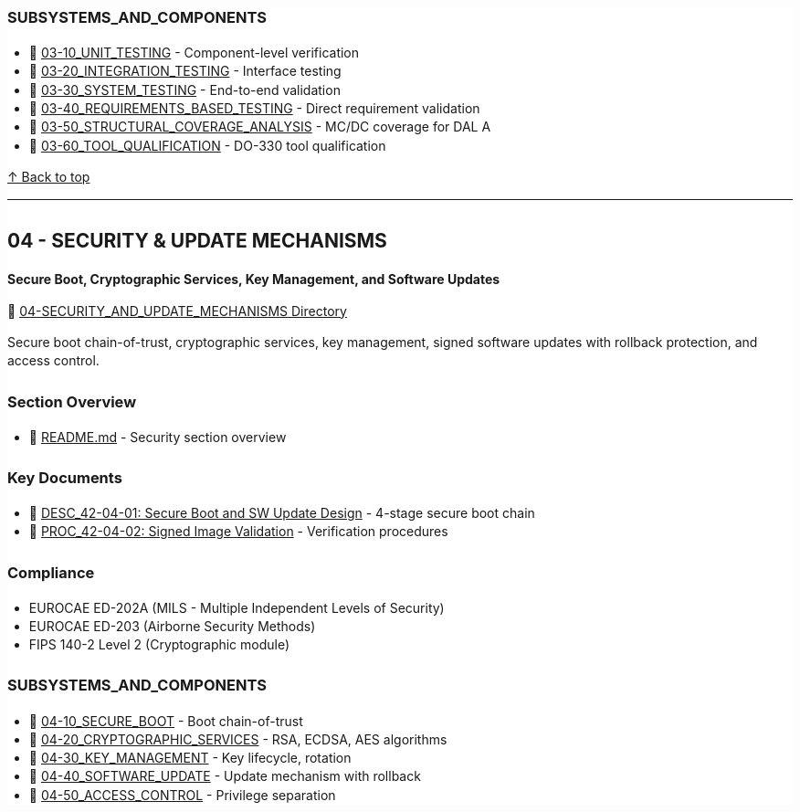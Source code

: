 ### SUBSYSTEMS_AND_COMPONENTS
- 📁 [03-10_UNIT_TESTING](./03-VERIFICATION_AND_SOFTWARE_ASSURANCE/SUBSYSTEMS_AND_COMPONENTS/03-10_UNIT_TESTING/) - Component-level verification
- 📁 [03-20_INTEGRATION_TESTING](./03-VERIFICATION_AND_SOFTWARE_ASSURANCE/SUBSYSTEMS_AND_COMPONENTS/03-20_INTEGRATION_TESTING/) - Interface testing
- 📁 [03-30_SYSTEM_TESTING](./03-VERIFICATION_AND_SOFTWARE_ASSURANCE/SUBSYSTEMS_AND_COMPONENTS/03-30_SYSTEM_TESTING/) - End-to-end validation
- 📁 [03-40_REQUIREMENTS_BASED_TESTING](./03-VERIFICATION_AND_SOFTWARE_ASSURANCE/SUBSYSTEMS_AND_COMPONENTS/03-40_REQUIREMENTS_BASED_TESTING/) - Direct requirement validation
- 📁 [03-50_STRUCTURAL_COVERAGE_ANALYSIS](./03-VERIFICATION_AND_SOFTWARE_ASSURANCE/SUBSYSTEMS_AND_COMPONENTS/03-50_STRUCTURAL_COVERAGE_ANALYSIS/) - MC/DC coverage for DAL A
- 📁 [03-60_TOOL_QUALIFICATION](./03-VERIFICATION_AND_SOFTWARE_ASSURANCE/SUBSYSTEMS_AND_COMPONENTS/03-60_TOOL_QUALIFICATION/) - DO-330 tool qualification

[↑ Back to top](#table-of-contents)

---

## 04 - SECURITY & UPDATE MECHANISMS

**Secure Boot, Cryptographic Services, Key Management, and Software Updates**

📁 [04-SECURITY_AND_UPDATE_MECHANISMS Directory](./04-SECURITY_AND_UPDATE_MECHANISMS/)

Secure boot chain-of-trust, cryptographic services, key management, signed software updates with rollback protection, and access control.

### Section Overview
- 📄 [README.md](./04-SECURITY_AND_UPDATE_MECHANISMS/README.md) - Security section overview

### Key Documents
- 📄 [DESC_42-04-01: Secure Boot and SW Update Design](./04-SECURITY_AND_UPDATE_MECHANISMS/DESIGN/DESC_42-04-01_Secure-Boot-And-SW-Update.md) - 4-stage secure boot chain
- 📄 [PROC_42-04-02: Signed Image Validation](./04-SECURITY_AND_UPDATE_MECHANISMS/ENGINEERING/PROC_42-04-02_Signed-Image-Validation.md) - Verification procedures

### Compliance
- EUROCAE ED-202A (MILS - Multiple Independent Levels of Security)
- EUROCAE ED-203 (Airborne Security Methods)
- FIPS 140-2 Level 2 (Cryptographic module)

### SUBSYSTEMS_AND_COMPONENTS
- 📁 [04-10_SECURE_BOOT](./04-SECURITY_AND_UPDATE_MECHANISMS/SUBSYSTEMS_AND_COMPONENTS/04-10_SECURE_BOOT/) - Boot chain-of-trust
- 📁 [04-20_CRYPTOGRAPHIC_SERVICES](./04-SECURITY_AND_UPDATE_MECHANISMS/SUBSYSTEMS_AND_COMPONENTS/04-20_CRYPTOGRAPHIC_SERVICES/) - RSA, ECDSA, AES algorithms
- 📁 [04-30_KEY_MANAGEMENT](./04-SECURITY_AND_UPDATE_MECHANISMS/SUBSYSTEMS_AND_COMPONENTS/04-30_KEY_MANAGEMENT/) - Key lifecycle, rotation
- 📁 [04-40_SOFTWARE_UPDATE](./04-SECURITY_AND_UPDATE_MECHANISMS/SUBSYSTEMS_AND_COMPONENTS/04-40_SOFTWARE_UPDATE/) - Update mechanism with rollback
- 📁 [04-50_ACCESS_CONTROL](./04-SECURITY_AND_UPDATE_MECHANISMS/SUBSYSTEMS_AND_COMPONENTS/04-50_ACCESS_CONTROL/) - Privilege separation
